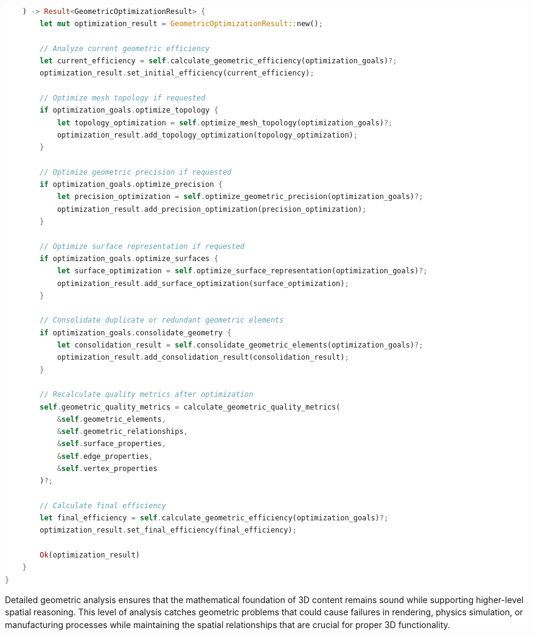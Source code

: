 ```rust
    ) -> Result<GeometricOptimizationResult> {
        let mut optimization_result = GeometricOptimizationResult::new();
        
        // Analyze current geometric efficiency
        let current_efficiency = self.calculate_geometric_efficiency(optimization_goals)?;
        optimization_result.set_initial_efficiency(current_efficiency);
        
        // Optimize mesh topology if requested
        if optimization_goals.optimize_topology {
            let topology_optimization = self.optimize_mesh_topology(optimization_goals)?;
            optimization_result.add_topology_optimization(topology_optimization);
        }
        
        // Optimize geometric precision if requested
        if optimization_goals.optimize_precision {
            let precision_optimization = self.optimize_geometric_precision(optimization_goals)?;
            optimization_result.add_precision_optimization(precision_optimization);
        }
        
        // Optimize surface representation if requested
        if optimization_goals.optimize_surfaces {
            let surface_optimization = self.optimize_surface_representation(optimization_goals)?;
            optimization_result.add_surface_optimization(surface_optimization);
        }
        
        // Consolidate duplicate or redundant geometric elements
        if optimization_goals.consolidate_geometry {
            let consolidation_result = self.consolidate_geometric_elements(optimization_goals)?;
            optimization_result.add_consolidation_result(consolidation_result);
        }
        
        // Recalculate quality metrics after optimization
        self.geometric_quality_metrics = calculate_geometric_quality_metrics(
            &self.geometric_elements,
            &self.geometric_relationships,
            &self.surface_properties,
            &self.edge_properties,
            &self.vertex_properties
        )?;
        
        // Calculate final efficiency
        let final_efficiency = self.calculate_geometric_efficiency(optimization_goals)?;
        optimization_result.set_final_efficiency(final_efficiency);
        
        Ok(optimization_result)
    }
}
```

Detailed geometric analysis ensures that the mathematical foundation of 3D content remains sound while supporting higher-level spatial reasoning. This level of analysis catches geometric problems that could cause failures in rendering, physics simulation, or manufacturing processes while maintaining the spatial relationships that are crucial for proper 3D functionality.
